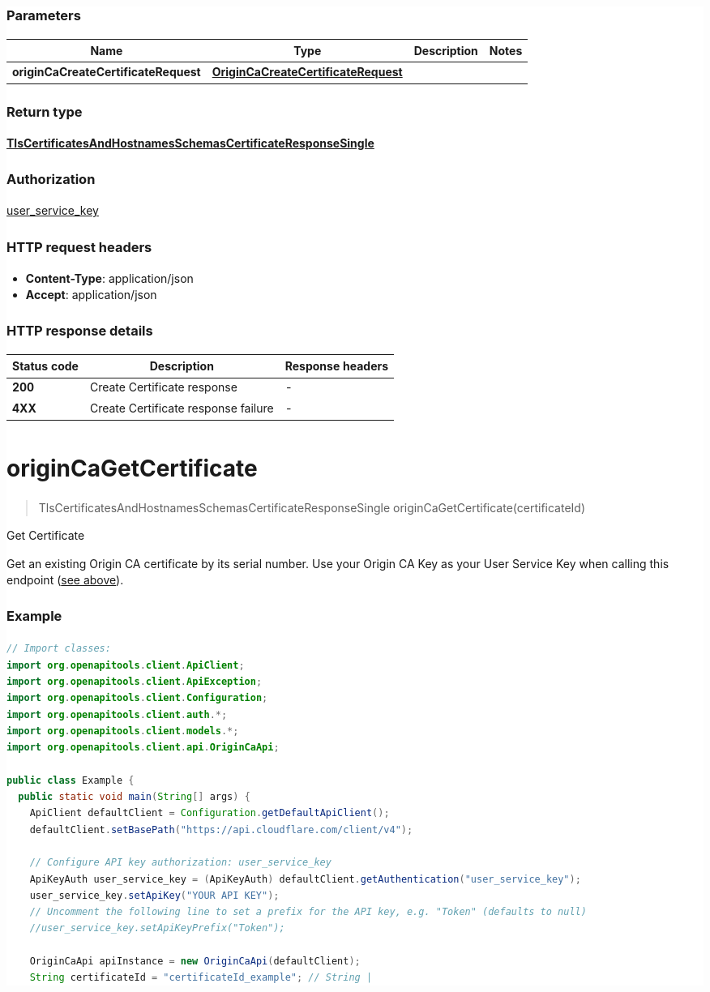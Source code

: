 ```java
```

### Parameters

| Name | Type | Description  | Notes |
|------------- | ------------- | ------------- | -------------|
| **originCaCreateCertificateRequest** | [**OriginCaCreateCertificateRequest**](OriginCaCreateCertificateRequest.md)|  | |

### Return type

[**TlsCertificatesAndHostnamesSchemasCertificateResponseSingle**](TlsCertificatesAndHostnamesSchemasCertificateResponseSingle.md)

### Authorization

[user_service_key](../README.md#user_service_key)

### HTTP request headers

 - **Content-Type**: application/json
 - **Accept**: application/json

### HTTP response details
| Status code | Description | Response headers |
|-------------|-------------|------------------|
| **200** | Create Certificate response |  -  |
| **4XX** | Create Certificate response failure |  -  |

<a id="originCaGetCertificate"></a>
# **originCaGetCertificate**
> TlsCertificatesAndHostnamesSchemasCertificateResponseSingle originCaGetCertificate(certificateId)

Get Certificate

Get an existing Origin CA certificate by its serial number. Use your Origin CA Key as your User Service Key when calling this endpoint ([see above](#requests)).

### Example
```java
// Import classes:
import org.openapitools.client.ApiClient;
import org.openapitools.client.ApiException;
import org.openapitools.client.Configuration;
import org.openapitools.client.auth.*;
import org.openapitools.client.models.*;
import org.openapitools.client.api.OriginCaApi;

public class Example {
  public static void main(String[] args) {
    ApiClient defaultClient = Configuration.getDefaultApiClient();
    defaultClient.setBasePath("https://api.cloudflare.com/client/v4");
    
    // Configure API key authorization: user_service_key
    ApiKeyAuth user_service_key = (ApiKeyAuth) defaultClient.getAuthentication("user_service_key");
    user_service_key.setApiKey("YOUR API KEY");
    // Uncomment the following line to set a prefix for the API key, e.g. "Token" (defaults to null)
    //user_service_key.setApiKeyPrefix("Token");

    OriginCaApi apiInstance = new OriginCaApi(defaultClient);
    String certificateId = "certificateId_example"; // String | 
```